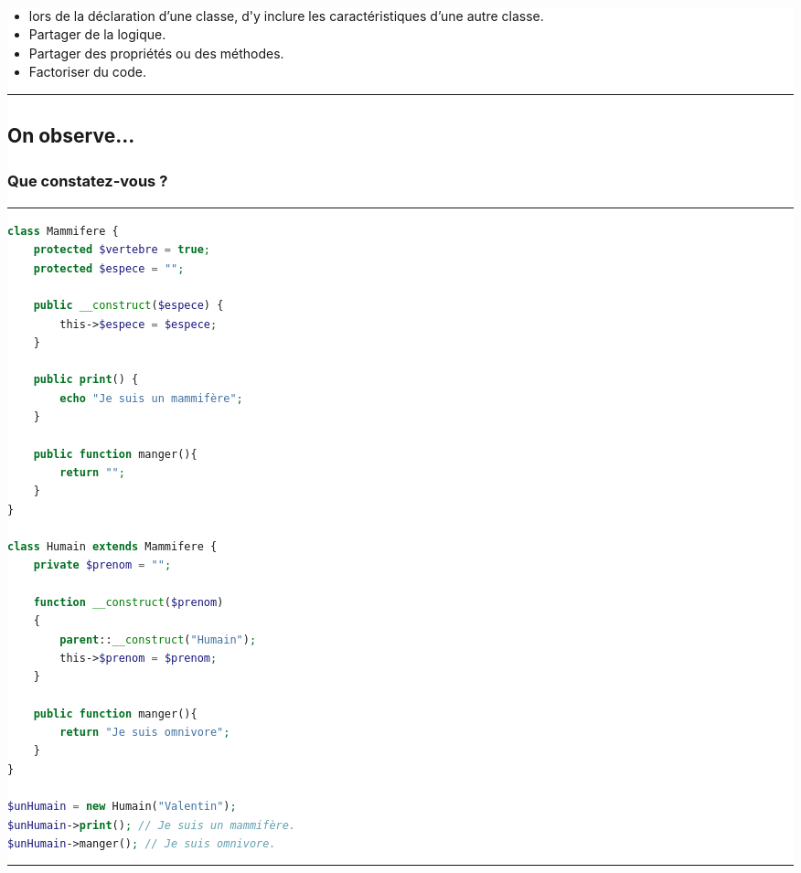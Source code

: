 - lors de la déclaration d’une classe, d'y inclure les caractéristiques d’une autre classe.
- Partager de la logique.
- Partager des propriétés ou des méthodes.
- Factoriser du code.

---

## On observe…

### Que constatez-vous ?

---

```php [1-16|18-30|32-36]
class Mammifere {
    protected $vertebre = true;
    protected $espece = "";

    public __construct($espece) {
        this->$espece = $espece;
    }

    public print() {
        echo "Je suis un mammifère";
    }

    public function manger(){
        return "";
    }
}

class Humain extends Mammifere {
    private $prenom = "";

    function __construct($prenom)
    {
        parent::__construct("Humain");
        this->$prenom = $prenom;
    }

    public function manger(){
        return "Je suis omnivore";
    }
}

$unHumain = new Humain("Valentin");
$unHumain->print(); // Je suis un mammifère.
$unHumain->manger(); // Je suis omnivore.
```

---
